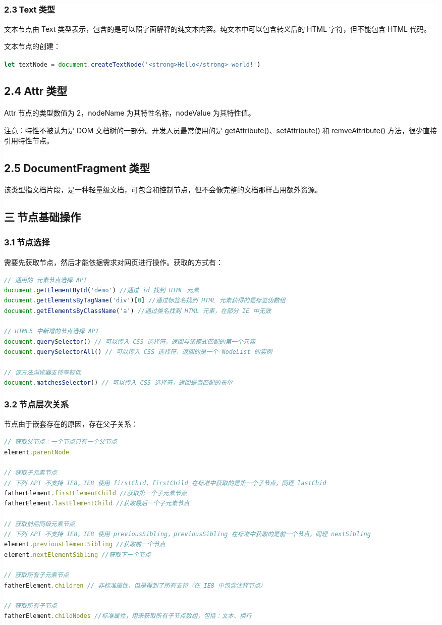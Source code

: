 ### 2.3 Text 类型

文本节点由 Text 类型表示，包含的是可以照字面解释的纯文本内容。纯文本中可以包含转义后的
HTML 字符，但不能包含 HTML 代码。

文本节点的创建：

```js
let textNode = document.createTextNode('<strong>Hello</strong> world!')
```

## 2.4 Attr 类型

Attr 节点的类型数值为 2，nodeName 为其特性名称，nodeValue 为其特性值。

注意：特性不被认为是 DOM 文档树的一部分。开发人员最常使用的是 getAttribute()、setAttribute() 和 remveAttribute() 方法，很少直接引用特性节点。

## 2.5 DocumentFragment 类型

该类型指文档片段，是一种轻量级文档，可包含和控制节点，但不会像完整的文档那样占用额外资源。

## 三 节点基础操作

### 3.1 节点选择

需要先获取节点，然后才能依据需求对网页进行操作。获取的方式有：

```js
// 通用的 元素节点选择 API
document.getElementById('demo') //通过 id 找到 HTML 元素
document.getElementsByTagName('div')[0] //通过标签名找到 HTML 元素获得的是标签伪数组
document.getElementsByClassName('a') //通过类名找到 HTML 元素，在部分 IE 中无效

// HTML5 中新增的节点选择 API
document.querySelector() // 可以传入 CSS 选择符，返回与该模式匹配的第一个元素
document.querySelectorAll() // 可以传入 CSS 选择符，返回的是一个 NodeList 的实例

// 该方法浏览器支持率较低
document.matchesSelector() // 可以传入 CSS 选择符，返回是否匹配的布尔
```

### 3.2 节点层次关系

节点由于嵌套存在的原因，存在父子关系：

```js
// 获取父节点：一个节点只有一个父节点
element.parentNode

// 获取子元素节点
// 下列 API 不支持 IE8，IE8 使用 firstChid，firstChild 在标准中获取的是第一个子节点，同理 lastChid
fatherElement.firstElementChild //获取第一个子元素节点
fatherElement.lastElementChild //获取最后一个子元素节点

// 获取前后同级元素节点
// 下列 API 不支持 IE8，IE8 使用 previousSibling，previousSibling 在标准中获取的是前一个节点，同理 nextSibling
element.previousElementSibling //获取前一个节点
element.nextElementSibling //获取下一个节点

// 获取所有子元素节点
fatherElement.children // 非标准属性，但是得到了所有支持（在 IE8 中包含注释节点）

// 获取所有子节点
fatherElement.childNodes //标准属性，用来获取所有子节点数组，包括：文本、换行
```
